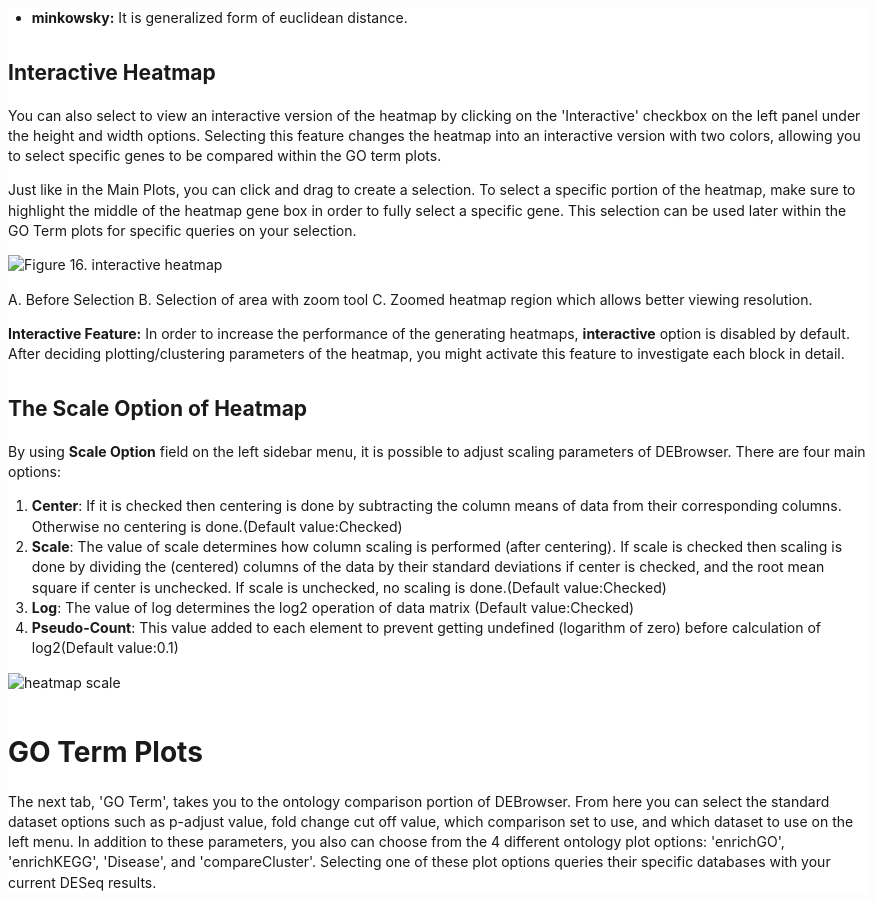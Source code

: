 * **minkowsky:**
	It is generalized form of euclidean distance.


## Interactive Heatmap

You can also select to view an interactive version of the heatmap by clicking
on the 'Interactive' checkbox on the left panel under the height and width
options.  Selecting this feature changes the heatmap into an interactive
version with two colors, allowing you to select specific genes to be compared
within the GO term plots.   

Just like in the Main Plots, you can click and drag to create a selection.  To select a specific portion of the heatmap, make sure
to highlight the middle of the heatmap gene box in order to fully select a specific gene.  This selection can be used later within the
GO Term plots for specific queries on your selection.


![*Figure 16. interactive heatmap*](http://bioinfo.umassmed.edu/pub/debrowser/debrowser_pics2/interactive_heatmap.png "Figure 16. interactive heatmap")


A. Before Selection B. Selection of area with zoom tool C. Zoomed heatmap region which allows better viewing resolution.

**Interactive Feature:** In order to increase the performance of the generating heatmaps, **interactive** option is disabled by default. After deciding plotting/clustering parameters of the heatmap, you might activate this feature to investigate each block in detail.

## The Scale Option of Heatmap

By using **Scale Option** field on the left sidebar menu, it is possible to adjust scaling parameters of DEBrowser. There are four main options:
    
1. **Center**: If it is checked then centering is done by subtracting the column means of data from their corresponding columns. Otherwise no centering is done.(Default value:Checked)
2. **Scale**: The value of scale determines how column scaling is performed (after centering). If scale is checked then scaling is done by dividing the (centered) columns of the data by their standard deviations if center is checked, and the root mean square if center is unchecked. If scale is unchecked, no scaling is done.(Default value:Checked)
3. **Log**: The value of log determines the log2 operation of data matrix (Default value:Checked)
4. **Pseudo-Count**: This value added to each element to prevent getting undefined (logarithm of zero) before calculation of log2(Default value:0.1)
    
![*heatmap scale*](http://bioinfo.umassmed.edu/pub/debrowser/debrowser_pics2/heatmap_scale.png "heatmap scale")


# GO Term Plots

The next tab, 'GO Term', takes you to the ontology comparison portion of
DEBrowser.  From here you can select the standard dataset options such as
p-adjust value, fold change cut off value, which comparison set to use, and
which dataset to use on the left menu.  In addition to these parameters, you
also can choose from the 4 different ontology plot options: 'enrichGO',
'enrichKEGG', 'Disease', and 'compareCluster'.  Selecting one of these plot
options queries their specific databases with your current DESeq results.
